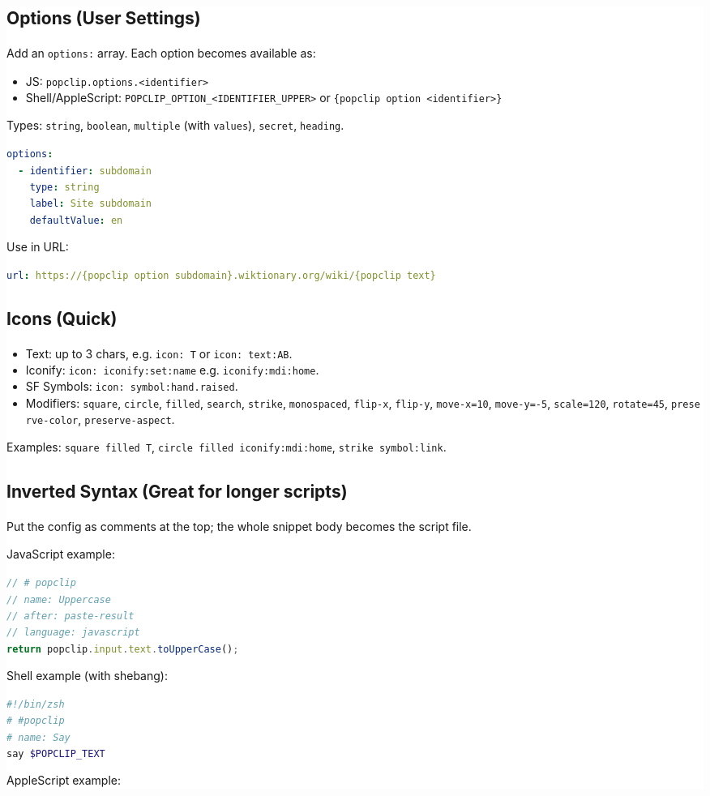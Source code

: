 ## Options (User Settings)

Add an `options:` array. Each option becomes available as:
- JS: `popclip.options.<identifier>`
- Shell/AppleScript: `POPCLIP_OPTION_<IDENTIFIER_UPPER>` or `{popclip option <identifier>}`

Types: `string`, `boolean`, `multiple` (with `values`), `secret`, `heading`.

```yaml
options:
  - identifier: subdomain
    type: string
    label: Site subdomain
    defaultValue: en
```

Use in URL:

```yaml
url: https://{popclip option subdomain}.wiktionary.org/wiki/{popclip text}
```

## Icons (Quick)

- Text: up to 3 chars, e.g. `icon: T` or `icon: text:AB`.
- Iconify: `icon: iconify:set:name` e.g. `iconify:mdi:home`.
- SF Symbols: `icon: symbol:hand.raised`.
- Modifiers: `square`, `circle`, `filled`, `search`, `strike`, `monospaced`, `flip-x`, `flip-y`, `move-x=10`, `move-y=-5`, `scale=120`, `rotate=45`, `preserve-color`, `preserve-aspect`.

Examples: `square filled T`, `circle filled iconify:mdi:home`, `strike symbol:link`.

## Inverted Syntax (Great for longer scripts)

Put the config as comments at the top; the whole snippet body becomes the script file.

JavaScript example:

```javascript
// # popclip
// name: Uppercase
// after: paste-result
// language: javascript
return popclip.input.text.toUpperCase();
```

Shell example (with shebang):

```zsh
#!/bin/zsh
# #popclip
# name: Say
say $POPCLIP_TEXT
```

AppleScript example:
